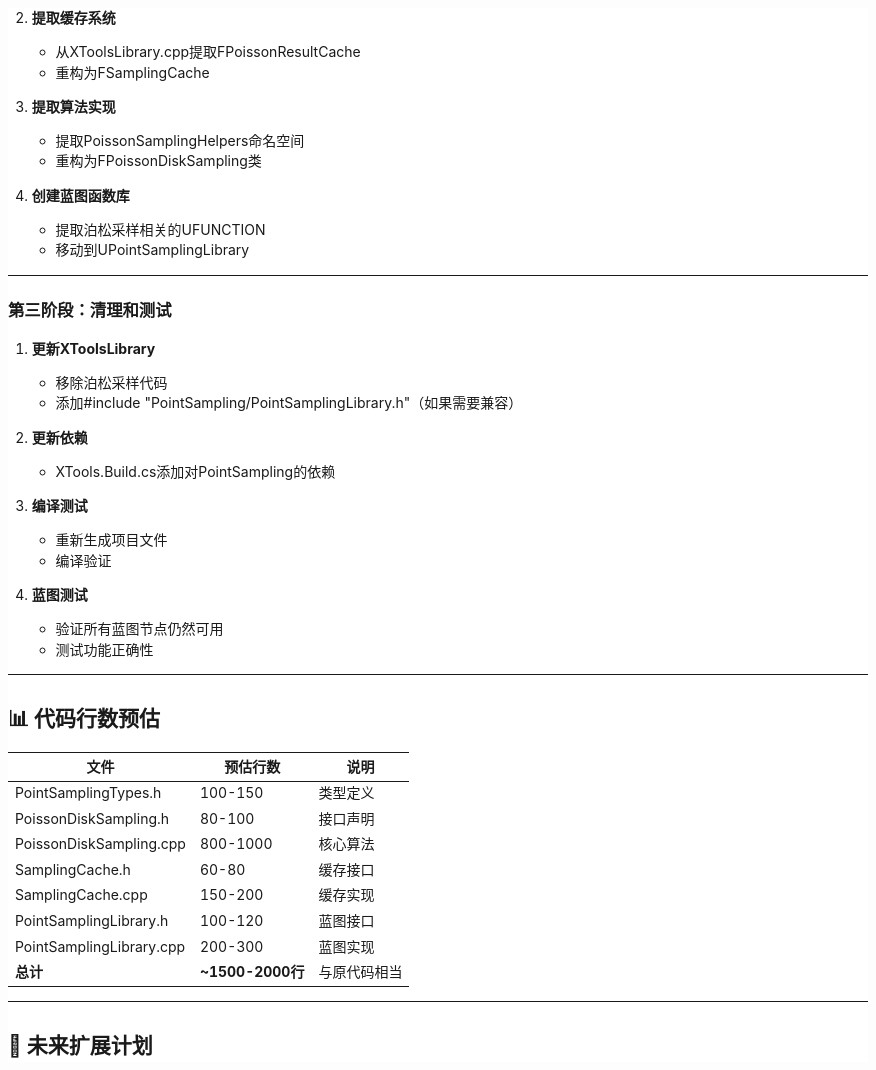 2. **提取缓存系统**
   - 从XToolsLibrary.cpp提取FPoissonResultCache
   - 重构为FSamplingCache

3. **提取算法实现**
   - 提取PoissonSamplingHelpers命名空间
   - 重构为FPoissonDiskSampling类

4. **创建蓝图函数库**
   - 提取泊松采样相关的UFUNCTION
   - 移动到UPointSamplingLibrary

---

### 第三阶段：清理和测试

1. **更新XToolsLibrary**
   - 移除泊松采样代码
   - 添加#include "PointSampling/PointSamplingLibrary.h"（如果需要兼容）

2. **更新依赖**
   - XTools.Build.cs添加对PointSampling的依赖

3. **编译测试**
   - 重新生成项目文件
   - 编译验证

4. **蓝图测试**
   - 验证所有蓝图节点仍然可用
   - 测试功能正确性

---

## 📊 代码行数预估

| 文件 | 预估行数 | 说明 |
|------|---------|------|
| PointSamplingTypes.h | 100-150 | 类型定义 |
| PoissonDiskSampling.h | 80-100 | 接口声明 |
| PoissonDiskSampling.cpp | 800-1000 | 核心算法 |
| SamplingCache.h | 60-80 | 缓存接口 |
| SamplingCache.cpp | 150-200 | 缓存实现 |
| PointSamplingLibrary.h | 100-120 | 蓝图接口 |
| PointSamplingLibrary.cpp | 200-300 | 蓝图实现 |
| **总计** | **~1500-2000行** | 与原代码相当 |

---

## 🎯 未来扩展计划
